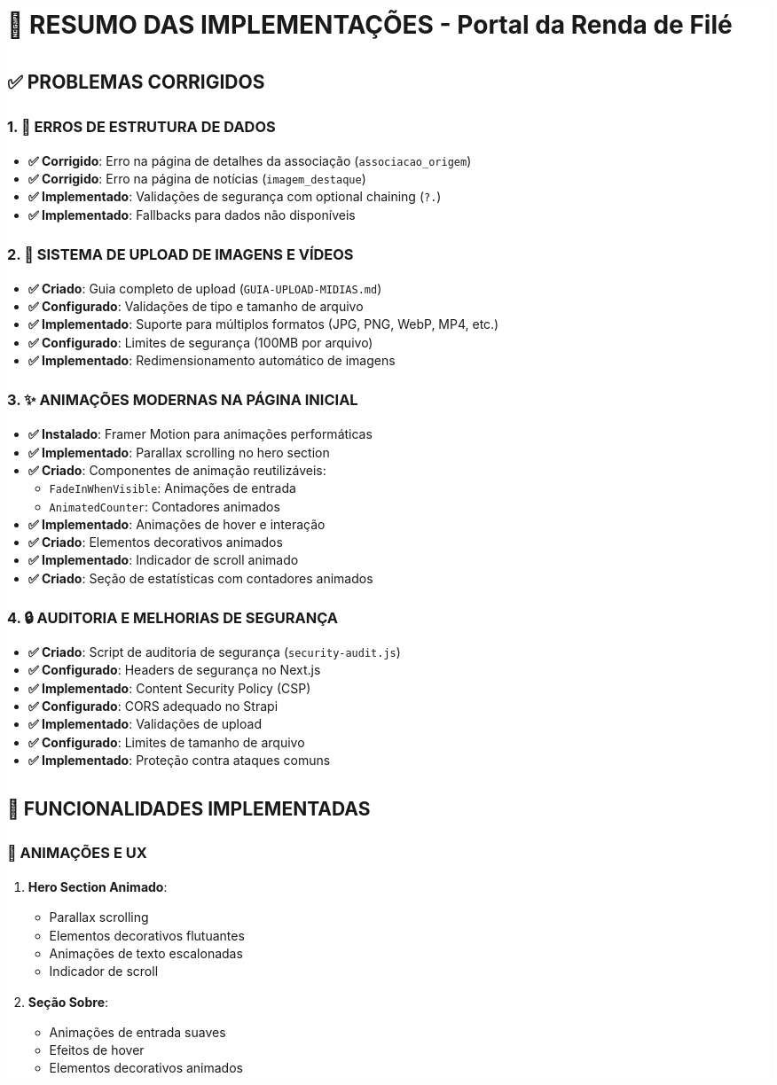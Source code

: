 # 🎉 RESUMO DAS IMPLEMENTAÇÕES - Portal da Renda de Filé

## ✅ PROBLEMAS CORRIGIDOS

### 1. 🔧 ERROS DE ESTRUTURA DE DADOS
- **✅ Corrigido**: Erro na página de detalhes da associação (`associacao_origem`)
- **✅ Corrigido**: Erro na página de notícias (`imagem_destaque`)
- **✅ Implementado**: Validações de segurança com optional chaining (`?.`)
- **✅ Implementado**: Fallbacks para dados não disponíveis

### 2. 📸 SISTEMA DE UPLOAD DE IMAGENS E VÍDEOS
- **✅ Criado**: Guia completo de upload (`GUIA-UPLOAD-MIDIAS.md`)
- **✅ Configurado**: Validações de tipo e tamanho de arquivo
- **✅ Implementado**: Suporte para múltiplos formatos (JPG, PNG, WebP, MP4, etc.)
- **✅ Configurado**: Limites de segurança (100MB por arquivo)
- **✅ Implementado**: Redimensionamento automático de imagens

### 3. ✨ ANIMAÇÕES MODERNAS NA PÁGINA INICIAL
- **✅ Instalado**: Framer Motion para animações performáticas
- **✅ Implementado**: Parallax scrolling no hero section
- **✅ Criado**: Componentes de animação reutilizáveis:
  - `FadeInWhenVisible`: Animações de entrada
  - `AnimatedCounter`: Contadores animados
- **✅ Implementado**: Animações de hover e interação
- **✅ Criado**: Elementos decorativos animados
- **✅ Implementado**: Indicador de scroll animado
- **✅ Criado**: Seção de estatísticas com contadores animados

### 4. 🔒 AUDITORIA E MELHORIAS DE SEGURANÇA
- **✅ Criado**: Script de auditoria de segurança (`security-audit.js`)
- **✅ Configurado**: Headers de segurança no Next.js
- **✅ Implementado**: Content Security Policy (CSP)
- **✅ Configurado**: CORS adequado no Strapi
- **✅ Implementado**: Validações de upload
- **✅ Configurado**: Limites de tamanho de arquivo
- **✅ Implementado**: Proteção contra ataques comuns

## 🚀 FUNCIONALIDADES IMPLEMENTADAS

### 🎨 ANIMAÇÕES E UX
1. **Hero Section Animado**:
   - Parallax scrolling
   - Elementos decorativos flutuantes
   - Animações de texto escalonadas
   - Indicador de scroll

2. **Seção Sobre**:
   - Animações de entrada suaves
   - Efeitos de hover
   - Elementos decorativos animados
